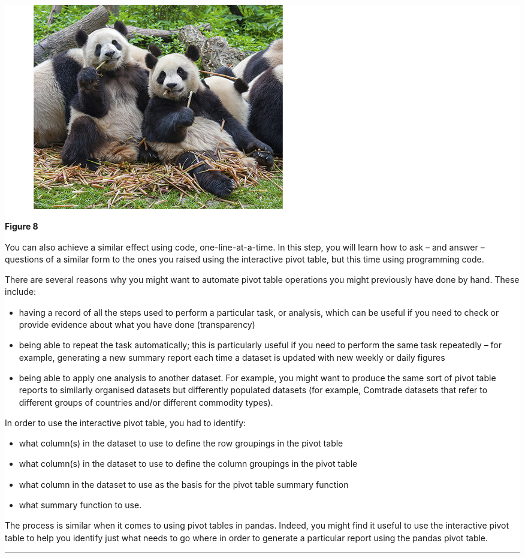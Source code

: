 ![An image of several giant pandas lounging against some logs eating bamboo ](../images/ou_futurelearn_learn_to_code_fig_1064.jpg)


__Figure 8__


You can also achieve a similar effect using code, one-line-at-a-time. In this step, you will learn how to ask – and answer – questions of a similar form to the ones you raised using the interactive pivot table, but this time using programming code.

There are several reasons why you might want to automate pivot table operations you might previously have done by hand. These include:

* having a record of all the steps used to perform a particular task, or analysis, which can be useful if you need to check or provide evidence about what you have done (transparency)

* being able to repeat the task automatically; this is particularly useful if you need to perform the same task repeatedly – for example, generating a new summary report each time a dataset is updated with new weekly or daily figures

* being able to apply one analysis to another dataset. For example, you might want to produce the same sort of pivot table reports to similarly organised datasets but differently populated datasets (for example, Comtrade datasets that refer to different groups of countries and/or different commodity types).

In order to use the interactive pivot table, you had to identify:

* what column(s) in the dataset to use to define the row groupings in the pivot table

* what column(s) in the dataset to use to define the column groupings in the pivot table

* what column in the dataset to use as the basis for the pivot table summary function

* what summary function to use.

The process is similar when it comes to using pivot tables in pandas. Indeed, you might find it useful to use the interactive pivot table to help you identify just what needs to go where in order to generate a particular report using the pandas pivot table.


---
